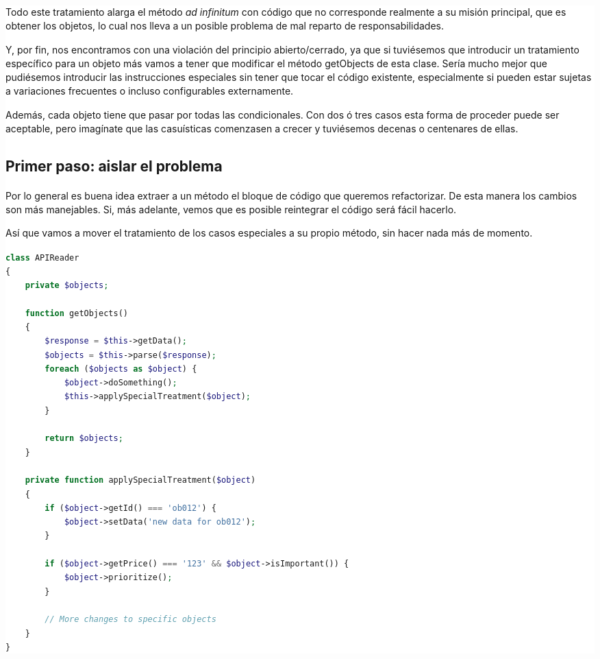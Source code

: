 Todo este tratamiento alarga el método _ad infinitum_ con código que no corresponde realmente a su misión principal, que es obtener los objetos, lo cual nos lleva a un posible problema de mal reparto de responsabilidades.

Y, por fin, nos encontramos con una violación del principio abierto/cerrado, ya que si tuviésemos que introducir un tratamiento específico para un objeto más vamos a tener que modificar el método getObjects de esta clase. Sería mucho mejor que pudiésemos introducir las instrucciones especiales sin tener que tocar el código existente, especialmente si pueden estar sujetas a variaciones frecuentes o incluso configurables externamente.

Además, cada objeto tiene que pasar por todas las condicionales. Con dos ó tres casos esta forma de proceder puede ser aceptable, pero imagínate que las casuísticas comenzasen a crecer y tuviésemos decenas o centenares de ellas.

## Primer paso: aislar el problema

Por lo general es buena idea extraer a un método el bloque de código que queremos refactorizar. De esta manera los cambios son más manejables. Si, más adelante, vemos que es posible reintegrar el código será fácil hacerlo.

Así que vamos a mover el tratamiento de los casos especiales a su propio método, sin hacer nada más de momento.

```php
class APIReader 
{
	private $objects;

	function getObjects()
	{
		$response = $this->getData();
		$objects = $this->parse($response);
		foreach ($objects as $object) {
			$object->doSomething();
			$this->applySpecialTreatment($object);
		}
	
		return $objects;
	}

	private function applySpecialTreatment($object)
	{
		if ($object->getId() === 'ob012') {
			$object->setData('new data for ob012');
		}
	
		if ($object->getPrice() === '123' && $object->isImportant()) {
			$object->prioritize();
		}
	
		// More changes to specific objects
	}
}
```

